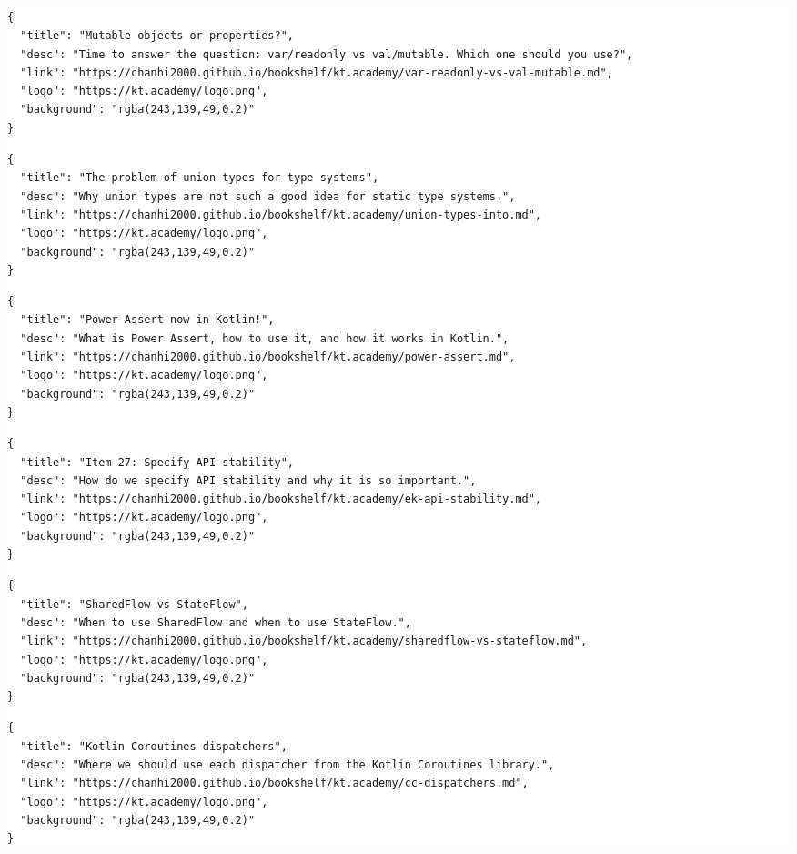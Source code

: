 ```component VPCard
{
  "title": "Mutable objects or properties?",
  "desc": "Time to answer the question: var/readonly vs val/mutable. Which one should you use?",
  "link": "https://chanhi2000.github.io/bookshelf/kt.academy/var-readonly-vs-val-mutable.md",
  "logo": "https://kt.academy/logo.png",
  "background": "rgba(243,139,49,0.2)"
}
```

```component VPCard
{
  "title": "The problem of union types for type systems",
  "desc": "Why union types are not such a good idea for static type systems.",
  "link": "https://chanhi2000.github.io/bookshelf/kt.academy/union-types-into.md",
  "logo": "https://kt.academy/logo.png",
  "background": "rgba(243,139,49,0.2)"
}
```

```component VPCard
{
  "title": "Power Assert now in Kotlin!",
  "desc": "What is Power Assert, how to use it, and how it works in Kotlin.",
  "link": "https://chanhi2000.github.io/bookshelf/kt.academy/power-assert.md",
  "logo": "https://kt.academy/logo.png",
  "background": "rgba(243,139,49,0.2)"
}
```

```component VPCard
{
  "title": "Item 27: Specify API stability",
  "desc": "How do we specify API stability and why it is so important.",
  "link": "https://chanhi2000.github.io/bookshelf/kt.academy/ek-api-stability.md",
  "logo": "https://kt.academy/logo.png",
  "background": "rgba(243,139,49,0.2)"
}
```

```component VPCard
{
  "title": "SharedFlow vs StateFlow",
  "desc": "When to use SharedFlow and when to use StateFlow.",
  "link": "https://chanhi2000.github.io/bookshelf/kt.academy/sharedflow-vs-stateflow.md",
  "logo": "https://kt.academy/logo.png",
  "background": "rgba(243,139,49,0.2)"
}
```

```component VPCard
{
  "title": "Kotlin Coroutines dispatchers",
  "desc": "Where we should use each dispatcher from the Kotlin Coroutines library.",
  "link": "https://chanhi2000.github.io/bookshelf/kt.academy/cc-dispatchers.md",
  "logo": "https://kt.academy/logo.png",
  "background": "rgba(243,139,49,0.2)"
}
```
